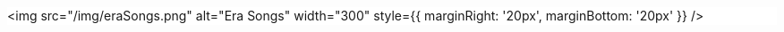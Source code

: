   <img src="/img/eraSongs.png" alt="Era Songs" width="300" style={{ marginRight: '20px', marginBottom: '20px' }} />
  